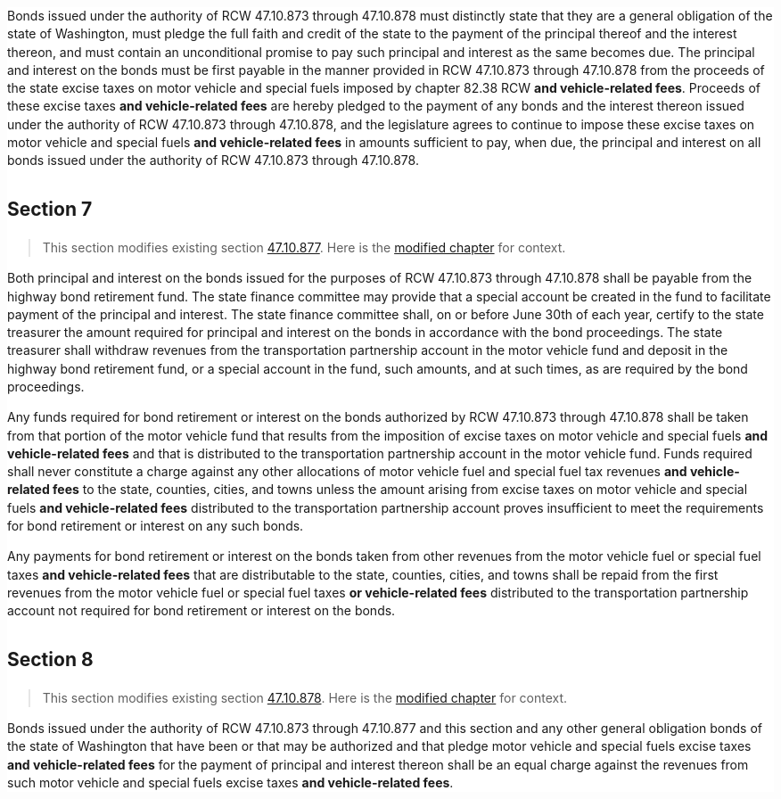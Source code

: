 Bonds issued under the authority of RCW 47.10.873 through 47.10.878 must distinctly state that they are a general obligation of the state of Washington, must pledge the full faith and credit of the state to the payment of the principal thereof and the interest thereon, and must contain an unconditional promise to pay such principal and interest as the same becomes due. The principal and interest on the bonds must be first payable in the manner provided in RCW 47.10.873 through 47.10.878 from the proceeds of the state excise taxes on motor vehicle and special fuels imposed by chapter 82.38 RCW **and vehicle-related fees**. Proceeds of these excise taxes **and vehicle-related fees** are hereby pledged to the payment of any bonds and the interest thereon issued under the authority of RCW 47.10.873 through 47.10.878, and the legislature agrees to continue to impose these excise taxes on motor vehicle and special fuels **and vehicle-related fees** in amounts sufficient to pay, when due, the principal and interest on all bonds issued under the authority of RCW 47.10.873 through 47.10.878.


## Section 7
> This section modifies existing section [47.10.877](/rcw/47_public_highways_and_transportation/47.10_highway_construction_bonds.md). Here is the [modified chapter](rcw/47_public_highways_and_transportation/47.10_highway_construction_bonds.md) for context.

Both principal and interest on the bonds issued for the purposes of RCW 47.10.873 through 47.10.878 shall be payable from the highway bond retirement fund. The state finance committee may provide that a special account be created in the fund to facilitate payment of the principal and interest. The state finance committee shall, on or before June 30th of each year, certify to the state treasurer the amount required for principal and interest on the bonds in accordance with the bond proceedings. The state treasurer shall withdraw revenues from the transportation partnership account in the motor vehicle fund and deposit in the highway bond retirement fund, or a special account in the fund, such amounts, and at such times, as are required by the bond proceedings.

Any funds required for bond retirement or interest on the bonds authorized by RCW 47.10.873 through 47.10.878 shall be taken from that portion of the motor vehicle fund that results from the imposition of excise taxes on motor vehicle and special fuels **and vehicle-related fees** and that is distributed to the transportation partnership account in the motor vehicle fund. Funds required shall never constitute a charge against any other allocations of motor vehicle fuel and special fuel tax revenues **and vehicle-related fees** to the state, counties, cities, and towns unless the amount arising from excise taxes on motor vehicle and special fuels **and vehicle-related fees** distributed to the transportation partnership account proves insufficient to meet the requirements for bond retirement or interest on any such bonds.

Any payments for bond retirement or interest on the bonds taken from other revenues from the motor vehicle fuel or special fuel taxes **and vehicle-related fees** that are distributable to the state, counties, cities, and towns shall be repaid from the first revenues from the motor vehicle fuel or special fuel taxes **or vehicle-related fees** distributed to the transportation partnership account not required for bond retirement or interest on the bonds.


## Section 8
> This section modifies existing section [47.10.878](/rcw/47_public_highways_and_transportation/47.10_highway_construction_bonds.md). Here is the [modified chapter](rcw/47_public_highways_and_transportation/47.10_highway_construction_bonds.md) for context.

Bonds issued under the authority of RCW 47.10.873 through 47.10.877 and this section and any other general obligation bonds of the state of Washington that have been or that may be authorized and that pledge motor vehicle and special fuels excise taxes **and vehicle-related fees** for the payment of principal and interest thereon shall be an equal charge against the revenues from such motor vehicle and special fuels excise taxes **and vehicle-related fees**.
